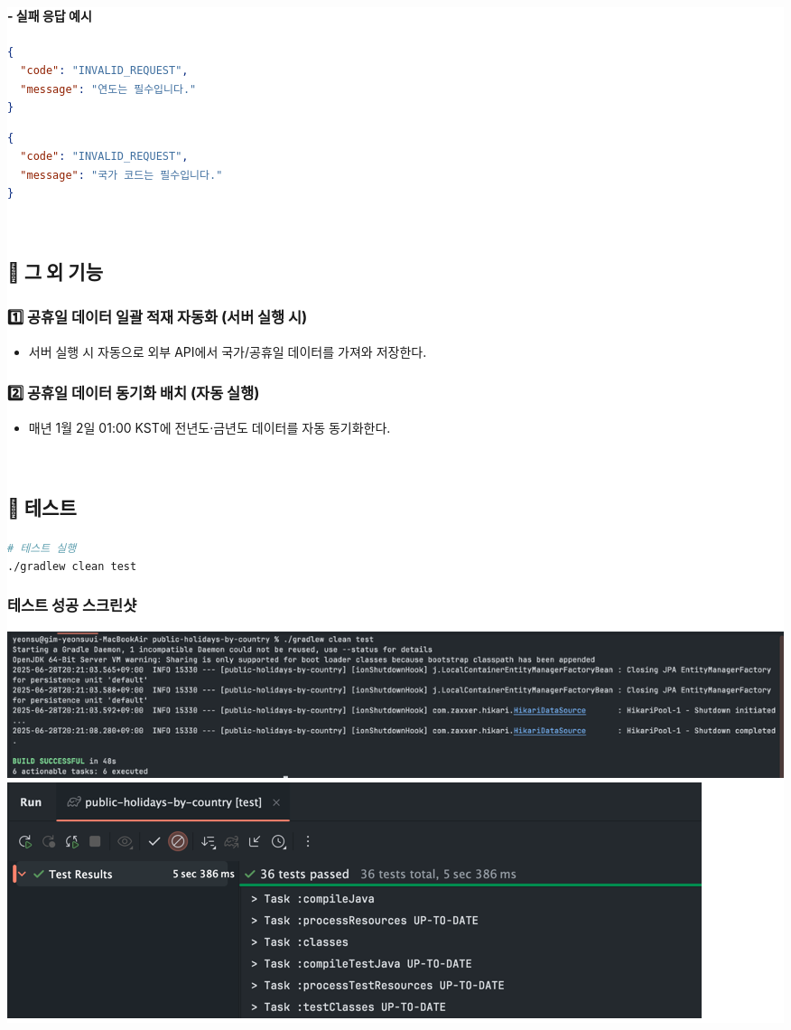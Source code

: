 ```json
```
#### - 실패 응답 예시
```json
{
  "code": "INVALID_REQUEST",
  "message": "연도는 필수입니다."
}
```
```json
{
  "code": "INVALID_REQUEST",
  "message": "국가 코드는 필수입니다."
}
```


<br>

## 📌 그 외 기능
### 1️⃣ 공휴일 데이터 일괄 적재 자동화 (서버 실행 시)
- 서버 실행 시 자동으로 외부 API에서 국가/공휴일 데이터를 가져와 저장한다.

### 2️⃣ 공휴일 데이터 동기화 배치 (자동 실행)
- 매년 1월 2일 01:00 KST에 전년도·금년도 데이터를 자동 동기화한다.

<br>

## 📌 테스트
``` bash
# 테스트 실행
./gradlew clean test
```

### 테스트 성공 스크린샷
![img.png](test.png)
![img_1.png](test_1.png)
